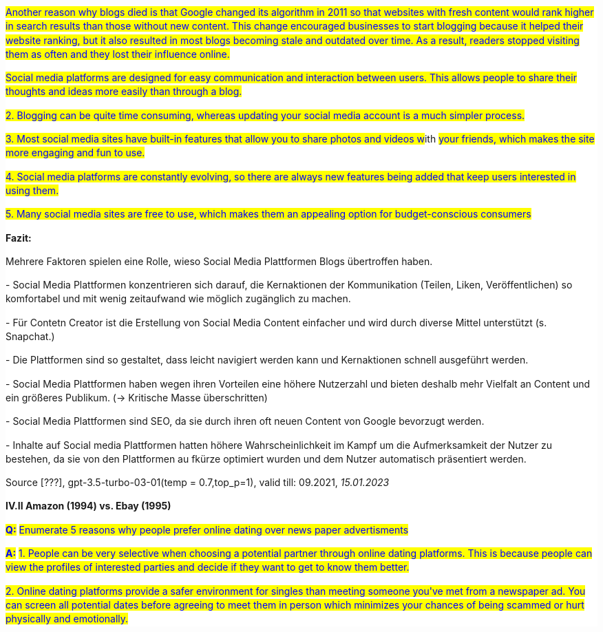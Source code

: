 <mark style="color:blue;">Another reason why blogs died is that Google changed its algorithm in 2011 so that websites with fresh content would rank higher in search results than those without new content. This change encouraged businesses to start blogging because it helped their website ranking, but it also resulted in most blogs becoming stale and outdated over time. As a result, readers stopped visiting them as often and they lost their influence online.</mark>

<mark style="color:blue;">Social media platforms are designed for easy communication and interaction between users. This allows people to share their thoughts and ideas more easily than through a blog.</mark>

<mark style="color:blue;">2. Blogging can be quite time consuming, whereas updating your social media account is a much simpler process.</mark>

<mark style="color:blue;">3. Most social media sites have built-in features that allow you to share photos and videos w</mark>ith <mark style="color:blue;">your friends, which makes the site more engaging and fun to use.</mark>

<mark style="color:blue;">4. Social media platforms are constantly evolving, so there are always new features being added that keep users interested in using them.</mark>

<mark style="color:blue;">5. Many social media sites are free to use, which makes them an appealing option for budget-conscious consumers</mark>

**Fazit:**

Mehrere Faktoren spielen eine Rolle, wieso Social Media Plattformen Blogs übertroffen haben.

\- Social Media Plattformen konzentrieren sich darauf, die Kernaktionen der Kommunikation (Teilen, Liken, Veröffentlichen) so komfortabel und mit wenig zeitaufwand wie möglich zugänglich zu machen.

\- Für Contetn Creator ist die Erstellung von Social Media Content einfacher und wird durch diverse Mittel unterstützt (s. Snapchat.)

\- Die Plattformen sind so gestaltet, dass leicht navigiert werden kann und Kernaktionen schnell ausgeführt werden.

\- Social Media Plattformen haben wegen ihren Vorteilen eine höhere Nutzerzahl und bieten deshalb mehr Vielfalt an Content und ein größeres Publikum. (→ Kritische Masse überschritten)

\- Social Media Plattformen sind SEO, da sie durch ihren oft neuen Content von Google bevorzugt werden.

\- Inhalte auf Social media Plattformen hatten höhere Wahrscheinlichkeit im Kampf um die Aufmerksamkeit der Nutzer zu bestehen, da sie von den Plattformen au fkürze optimiert wurden und dem Nutzer automatisch präsentiert werden.

Source \[???], gpt-3.5-turbo-03-01(temp = 0.7,top\_p=1), valid till: 09.2021, _15.01.2023_

**IV.II Amazon (1994) vs. Ebay (1995)**

<mark style="color:blue;">**Q:**</mark> <mark style="color:blue;"></mark><mark style="color:blue;">Enumerate 5 reasons why people prefer online dating over news paper advertisments</mark>

<mark style="color:blue;">**A:**</mark> <mark style="color:blue;"></mark><mark style="color:blue;">1. People can be very selective when choosing a potential partner through online dating platforms. This is because people can view the profiles of interested parties and decide if they want to get to know them better.</mark>

<mark style="color:blue;">2. Online dating platforms provide a safer environment for singles than meeting someone you've met from a newspaper ad. You can screen all potential dates before agreeing to meet them in person which minimizes your chances of being scammed or hurt physically and emotionally.</mark>
